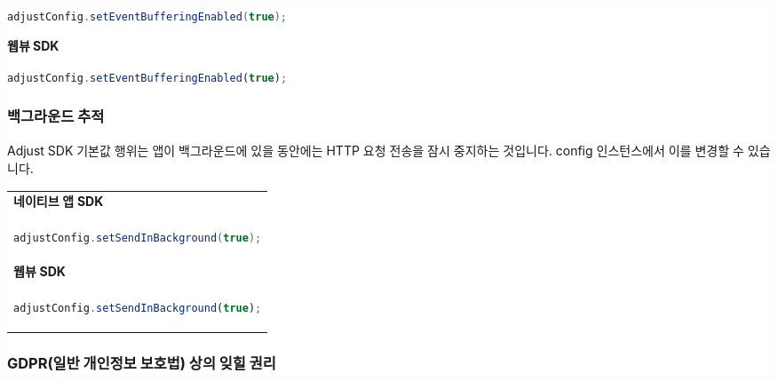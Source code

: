 ```java
adjustConfig.setEventBufferingEnabled(true);
```
</td>
</tr>
<tr>
<td>
<b>웹뷰 SDK</b>
</td>
</tr>
<tr>
<td>

```js
adjustConfig.setEventBufferingEnabled(true);
```
</td>
</tr>
</table>

### <a id="af-background-tracking"></a>백그라운드 추적

Adjust SDK 기본값 행위는 앱이 백그라운드에 있을 동안에는 HTTP 요청 전송을 잠시 중지하는 것입니다. config 인스턴스에서 이를 변경할 수 있습니다.

<table>
<tr>
<td>
<b>네이티브 앱 SDK</b>
</td>
</tr>
<tr>
<td>

```java
adjustConfig.setSendInBackground(true);
```
</td>
</tr>
<tr>
<td>
<b>웹뷰 SDK</b>
</td>
</tr>
<tr>
<td>

```js
adjustConfig.setSendInBackground(true);
```
</td>
</tr>
</table>

### <a id="af-gdpr-forget-me"></a>GDPR(일반 개인정보 보호법) 상의 잊힐 권리
